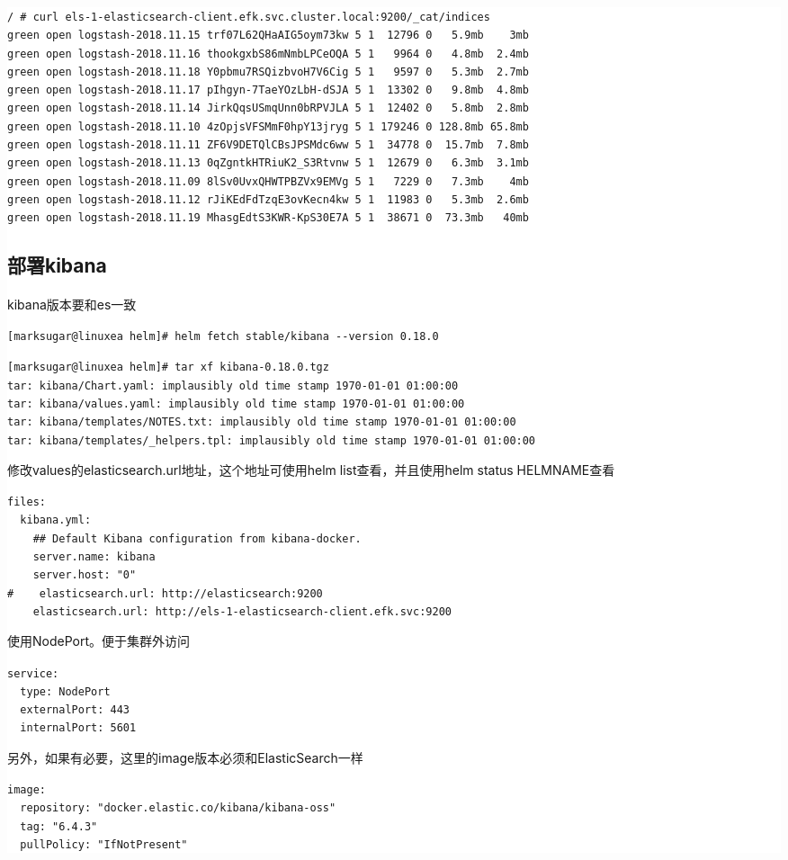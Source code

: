 ```
/ # curl els-1-elasticsearch-client.efk.svc.cluster.local:9200/_cat/indices
green open logstash-2018.11.15 trf07L62QHaAIG5oym73kw 5 1  12796 0   5.9mb    3mb
green open logstash-2018.11.16 thookgxbS86mNmbLPCeOQA 5 1   9964 0   4.8mb  2.4mb
green open logstash-2018.11.18 Y0pbmu7RSQizbvoH7V6Cig 5 1   9597 0   5.3mb  2.7mb
green open logstash-2018.11.17 pIhgyn-7TaeYOzLbH-dSJA 5 1  13302 0   9.8mb  4.8mb
green open logstash-2018.11.14 JirkQqsUSmqUnn0bRPVJLA 5 1  12402 0   5.8mb  2.8mb
green open logstash-2018.11.10 4zOpjsVFSMmF0hpY13jryg 5 1 179246 0 128.8mb 65.8mb
green open logstash-2018.11.11 ZF6V9DETQlCBsJPSMdc6ww 5 1  34778 0  15.7mb  7.8mb
green open logstash-2018.11.13 0qZgntkHTRiuK2_S3Rtvnw 5 1  12679 0   6.3mb  3.1mb
green open logstash-2018.11.09 8lSv0UvxQHWTPBZVx9EMVg 5 1   7229 0   7.3mb    4mb
green open logstash-2018.11.12 rJiKEdFdTzqE3ovKecn4kw 5 1  11983 0   5.3mb  2.6mb
green open logstash-2018.11.19 MhasgEdtS3KWR-KpS30E7A 5 1  38671 0  73.3mb   40mb
```

## 部署kibana

kibana版本要和es一致

```
[marksugar@linuxea helm]# helm fetch stable/kibana --version 0.18.0
```

```
[marksugar@linuxea helm]# tar xf kibana-0.18.0.tgz 
tar: kibana/Chart.yaml: implausibly old time stamp 1970-01-01 01:00:00
tar: kibana/values.yaml: implausibly old time stamp 1970-01-01 01:00:00
tar: kibana/templates/NOTES.txt: implausibly old time stamp 1970-01-01 01:00:00
tar: kibana/templates/_helpers.tpl: implausibly old time stamp 1970-01-01 01:00:00
```

修改values的elasticsearch.url地址，这个地址可使用helm list查看，并且使用helm status HELMNAME查看

```
files:
  kibana.yml:
    ## Default Kibana configuration from kibana-docker.
    server.name: kibana
    server.host: "0"
#    elasticsearch.url: http://elasticsearch:9200
    elasticsearch.url: http://els-1-elasticsearch-client.efk.svc:9200
```
使用NodePort。便于集群外访问
```
service:
  type: NodePort
  externalPort: 443
  internalPort: 5601
```

另外，如果有必要，这里的image版本必须和ElasticSearch一样

```
image:
  repository: "docker.elastic.co/kibana/kibana-oss"
  tag: "6.4.3"
  pullPolicy: "IfNotPresent"
```
